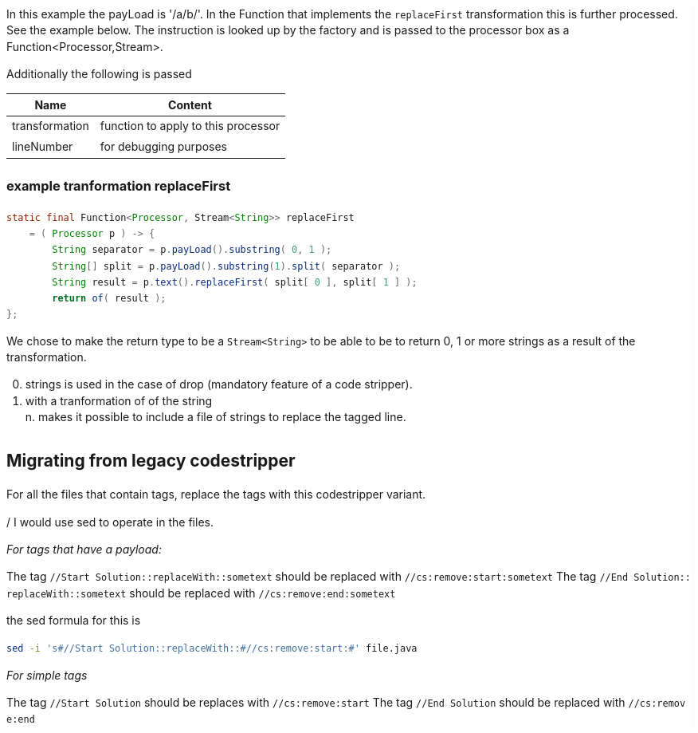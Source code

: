 In this example the payLoad is '/a/b/'. In the Function that implements the `replaceFirst` 
transformation this is further processed. See the example below.
The instruction is looked up by the factory and is passed to the processor box
as a Function<Processor,Stream<String>>.



Additionally the following is passed

| Name            | Content                             | 
|-----------------|-------------------------------------|
| transformation  | function to apply to this processor |
| lineNumber      | for debugging purposes              | 

### example tranformation replaceFirst

```Java
static final Function<Processor, Stream<String>> replaceFirst
    = ( Processor p ) -> {
        String separator = p.payLoad().substring( 0, 1 );
        String[] split = p.payLoad().substring(1).split( separator );
        String result = p.text().replaceFirst( split[ 0 ], split[ 1 ] );
        return of( result );
};
```


We chose to make the return type to be a `Stream<String>` to be able to be to return 
0, 1 or more strings as a result of the transformation. 

0. strings is used in the case of drop (mandatory feature of a code stripper).
1. with a tranformation of of the string \
n. makes it possible to include a file of strings to replace the tagged line.


## Migrating from legacy codestripper

For all the files that contain tags, replace the tags with
this codestripper variant.

/
I would use sed to operate in the files.

*For tags that have a payload:*

The tag `//Start Solution::replaceWith::sometext` should be replaced with `//cs:remove:start:sometext`
The tag `//End Solution::replaceWith::sometext` should be replaced with `//cs:remove:end:sometext`

the sed formula for this is 
```sh
sed -i 's#//Start Solution::replaceWith::#//cs:remove:start:#' file.java
```

*For simple tags*

The tag `//Start Solution` should be replaces with `//cs:remove:start`
The tag `//End Solution` should be replaced with `//cs:remove:end`

